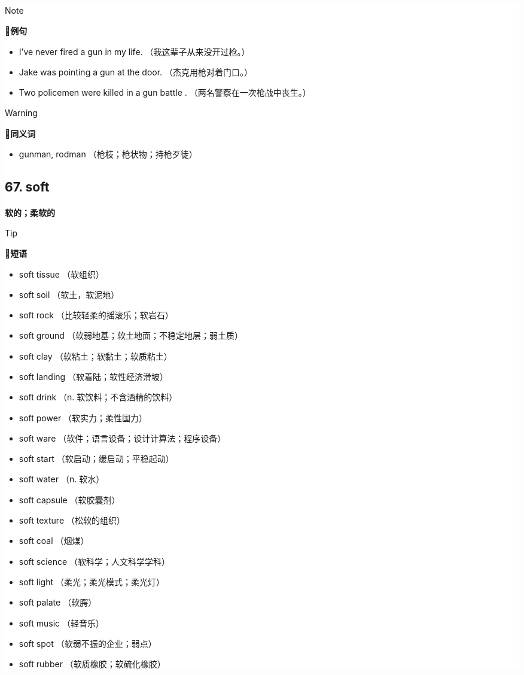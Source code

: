 > [!NOTE]
> **🎤例句**
> - I’ve never fired a gun in my life. （我这辈子从来没开过枪。）
>
> - Jake was pointing a gun at the door. （杰克用枪对着门口。）
>
> - Two policemen were killed in a gun battle . （两名警察在一次枪战中丧生。）
>

> [!WARNING]
> **🤔同义词**
> - gunman, rodman （枪枝；枪状物；持枪歹徒）
>

## 67. soft

**软的；柔软的**

> [!TIP]
> **🤩短语**
> - soft tissue （软组织）
>
> - soft soil （软土，软泥地）
>
> - soft rock （比较轻柔的摇滚乐；软岩石）
>
> - soft ground （软弱地基；软土地面；不稳定地层；弱土质）
>
> - soft clay （软粘土；软黏土；软质粘土）
>
> - soft landing （软着陆；软性经济滑坡）
>
> - soft drink （n. 软饮料；不含酒精的饮料）
>
> - soft power （软实力；柔性国力）
>
> - soft ware （软件；语言设备；设计计算法；程序设备）
>
> - soft start （软启动；缓启动；平稳起动）
>
> - soft water （n. 软水）
>
> - soft capsule （软胶囊剂）
>
> - soft texture （松软的组织）
>
> - soft coal （烟煤）
>
> - soft science （软科学；人文科学学科）
>
> - soft light （柔光；柔光模式；柔光灯）
>
> - soft palate （软腭）
>
> - soft music （轻音乐）
>
> - soft spot （软弱不振的企业；弱点）
>
> - soft rubber （软质橡胶；软硫化橡胶）
>
